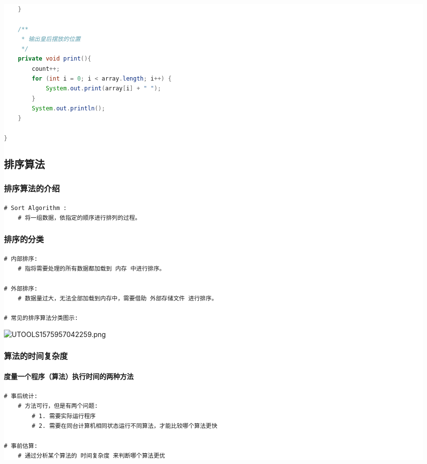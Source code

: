 ```java
    }

    /**
     * 输出皇后摆放的位置
     */
    private void print(){
        count++;
        for (int i = 0; i < array.length; i++) {
            System.out.print(array[i] + " ");
        }
        System.out.println();
    }

}
```

## 排序算法

### 排序算法的介绍

```shell
# Sort Algorithm :
	# 将一组数据，依指定的顺序进行排列的过程。
```

### 排序的分类

```shell
# 内部排序:
	# 指将需要处理的所有数据都加载到 内存 中进行排序。
	
# 外部排序:
	# 数据量过大，无法全部加载到内存中，需要借助 外部存储文件 进行排序。
	
# 常见的排序算法分类图示:
```

![UTOOLS1575957042259.png](https://img03.sogoucdn.com/app/a/100520146/ddd304ad218050cc0eee373f9747c83b)

### 算法的时间复杂度

#### 度量一个程序（算法）执行时间的两种方法

```shell
# 事后统计:
	# 方法可行，但是有两个问题:
		# 1. 需要实际运行程序
		# 2. 需要在同台计算机相同状态运行不同算法，才能比较哪个算法更快

# 事前估算:
	# 通过分析某个算法的 时间复杂度 来判断哪个算法更优
```
